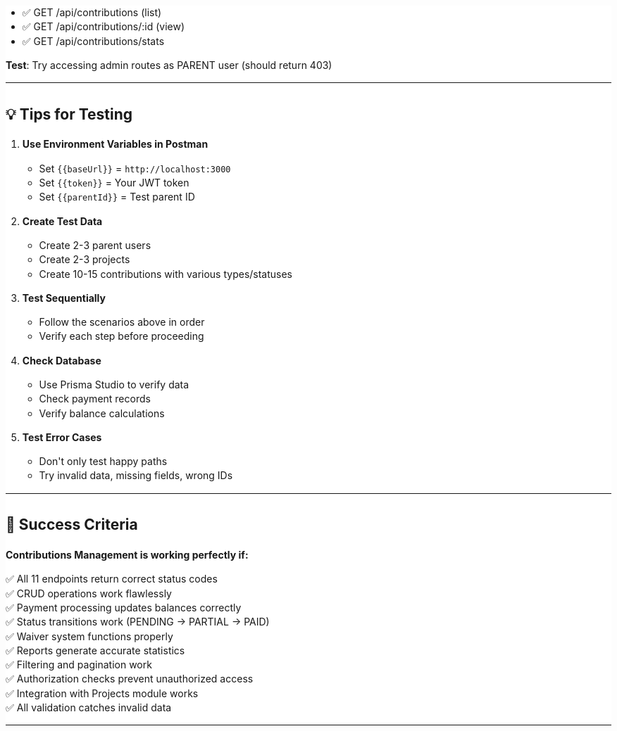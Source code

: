 - ✅ GET /api/contributions (list)
- ✅ GET /api/contributions/:id (view)
- ✅ GET /api/contributions/stats

**Test**: Try accessing admin routes as PARENT user (should return 403)

---

## 💡 Tips for Testing

1. **Use Environment Variables in Postman**

   - Set `{{baseUrl}}` = `http://localhost:3000`
   - Set `{{token}}` = Your JWT token
   - Set `{{parentId}}` = Test parent ID

2. **Create Test Data**

   - Create 2-3 parent users
   - Create 2-3 projects
   - Create 10-15 contributions with various types/statuses

3. **Test Sequentially**

   - Follow the scenarios above in order
   - Verify each step before proceeding

4. **Check Database**

   - Use Prisma Studio to verify data
   - Check payment records
   - Verify balance calculations

5. **Test Error Cases**
   - Don't only test happy paths
   - Try invalid data, missing fields, wrong IDs

---

## 🎉 Success Criteria

**Contributions Management is working perfectly if:**

✅ All 11 endpoints return correct status codes  
✅ CRUD operations work flawlessly  
✅ Payment processing updates balances correctly  
✅ Status transitions work (PENDING → PARTIAL → PAID)  
✅ Waiver system functions properly  
✅ Reports generate accurate statistics  
✅ Filtering and pagination work  
✅ Authorization checks prevent unauthorized access  
✅ Integration with Projects module works  
✅ All validation catches invalid data

---
